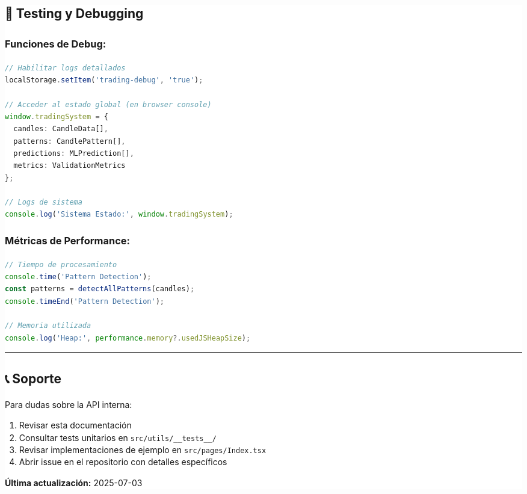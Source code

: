 ## 🧪 Testing y Debugging

### Funciones de Debug:

```typescript
// Habilitar logs detallados
localStorage.setItem('trading-debug', 'true');

// Acceder al estado global (en browser console)
window.tradingSystem = {
  candles: CandleData[],
  patterns: CandlePattern[],
  predictions: MLPrediction[],
  metrics: ValidationMetrics
};

// Logs de sistema
console.log('Sistema Estado:', window.tradingSystem);
```

### Métricas de Performance:

```typescript
// Tiempo de procesamiento
console.time('Pattern Detection');
const patterns = detectAllPatterns(candles);
console.timeEnd('Pattern Detection');

// Memoria utilizada
console.log('Heap:', performance.memory?.usedJSHeapSize);
```

---

## 📞 Soporte

Para dudas sobre la API interna:
1. Revisar esta documentación
2. Consultar tests unitarios en `src/utils/__tests__/`
3. Revisar implementaciones de ejemplo en `src/pages/Index.tsx`
4. Abrir issue en el repositorio con detalles específicos

**Última actualización:** 2025-07-03
